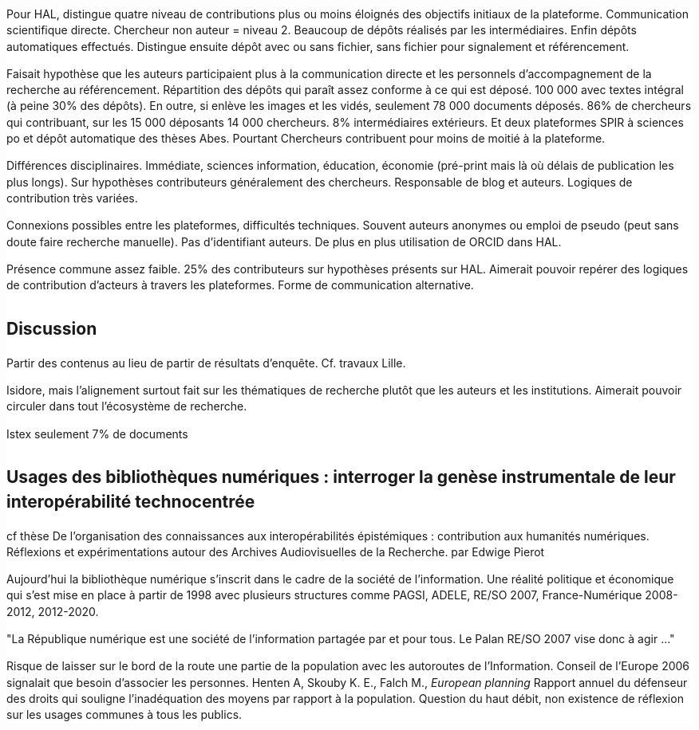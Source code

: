 Pour HAL, distingue quatre niveau de contributions plus ou moins éloignés des objectifs initiaux de la plateforme. Communication scientifique directe. Chercheur non auteur = niveau 2. Beaucoup de dépôts réalisés par les intermédiaires. Enfin dépôts automatiques effectués. Distingue ensuite dépôt avec ou sans fichier, sans fichier pour signalement et référencement.

Faisait hypothèse que les auteurs participaient plus à la communication directe et les personnels d’accompagnement de la recherche au référencement. Répartition des dépôts qui paraît assez conforme à ce qui est déposé. 100 000 avec textes intégral (à peine 30% des dépôts). En outre, si enlève les images et les vidés, seulement 78 000 documents déposés. 86% de chercheurs qui contribuant, sur les 15 000 déposants 14 000 chercheurs. 8% intermédiaires extérieurs. Et deux plateformes SPIR à sciences po et dépôt automatique des thèses Abes. Pourtant Chercheurs contribuent pour moins de moitié à la plateforme.

Différences disciplinaires. Immédiate, sciences information, éducation, économie (pré-print mais là où délais de publication les plus longs). Sur hypothèses contributeurs généralement des chercheurs. Responsable de blog et auteurs. Logiques de contribution très variées.

Connexions possibles entre les plateformes, difficultés techniques. Souvent auteurs anonymes ou emploi de pseudo (peut sans doute faire recherche manuelle). Pas d’identifiant auteurs. De plus en plus utilisation de ORCID dans HAL.

Présence commune assez faible. 25% des contributeurs sur hypothèses présents sur HAL. Aimerait pouvoir repérer des logiques de contribution d’acteurs à travers les plateformes. Forme de communication alternative.

## Discussion

Partir des contenus au lieu de partir de résultats d’enquête. Cf. travaux Lille.

Isidore, mais l’alignement surtout fait sur les thématiques de recherche plutôt que les auteurs et les institutions. Aimerait pouvoir circuler dans tout l’écosystème de recherche. 

Istex seulement 7% de documents

## Usages des bibliothèques numériques : interroger la genèse instrumentale de leur interopérabilité technocentrée

cf thèse De l’organisation des connaissances aux interopérabilités épistémiques : contribution aux humanités numériques. Réflexions et expérimentations autour des Archives Audiovisuelles de la Recherche.
par Edwige Pierot

Aujourd’hui la bibliothèque numérique s’inscrit dans le cadre de la société de l’information. Une réalité politique et économique qui s’est mise en place à partir de 1998 avec plusieurs structures comme PAGSI, ADELE, RE/SO 2007, France-Numérique 2008-2012, 2012-2020.

"La République numérique est une société de l’information partagée par et pour tous. Le Palan RE/SO 2007 vise donc à agir ..."

Risque de laisser sur le bord de la route une partie de la population avec les autoroutes de l’Information. Conseil de l’Europe 2006 signalait que besoin d’associer les personnes. Henten A, Skouby K. E., Falch M., *European planning* Rapport annuel du défenseur des droits qui souligne l’inadéquation des moyens par rapport à la population. Question du haut débit, non existence de réflexion sur les usages communes à tous les publics.
